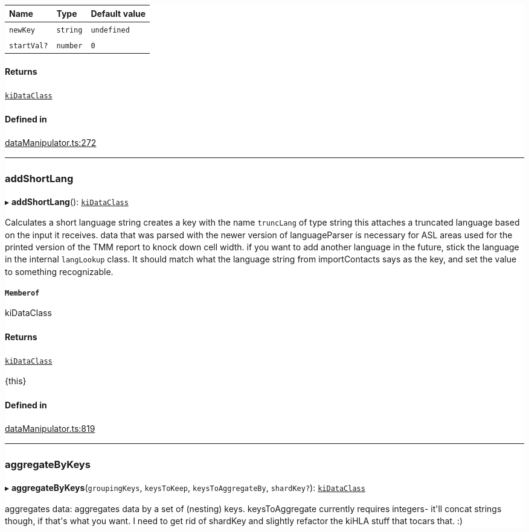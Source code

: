 | Name | Type | Default value |
| :------ | :------ | :------ |
| `newKey` | `string` | `undefined` |
| `startVal?` | `number` | `0` |

#### Returns

[`kiDataClass`](dataManipulator.kiDataClass.md)

#### Defined in

[dataManipulator.ts:272](https://github.com/texas-mcallen-mission/sheetCore/blob/d3b7c37/dataManipulator.ts#L272)

___

### addShortLang

▸ **addShortLang**(): [`kiDataClass`](dataManipulator.kiDataClass.md)

Calculates a short language string
 creates a key with the name ``truncLang`` of type string
 this attaches a truncated language based on the input it receives.
 data that was parsed with the newer version of languageParser is necessary for ASL areas
 used for the printed version of the TMM report to knock down cell width.
 if you want to add another language in the future, stick the language in the internal ``langLookup`` class.
 It should match what the language string from importContacts says as the key, and set the value to something recognizable.

**`Memberof`**

kiDataClass

#### Returns

[`kiDataClass`](dataManipulator.kiDataClass.md)

{this}

#### Defined in

[dataManipulator.ts:819](https://github.com/texas-mcallen-mission/sheetCore/blob/d3b7c37/dataManipulator.ts#L819)

___

### aggregateByKeys

▸ **aggregateByKeys**(`groupingKeys`, `keysToKeep`, `keysToAggregateBy`, `shardKey?`): [`kiDataClass`](dataManipulator.kiDataClass.md)

aggregates data: aggregates data by a set of (nesting) keys.  keysToAggregate currently requires integers- it'll concat strings though, if that's what you want.
I need to get rid of shardKey and slightly refactor the kiHLA stuff that tocars that.  :)
